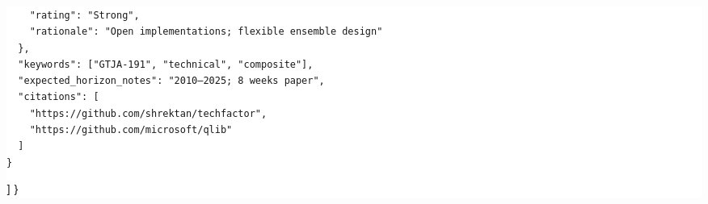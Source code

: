         "rating": "Strong",
        "rationale": "Open implementations; flexible ensemble design"
      },
      "keywords": ["GTJA-191", "technical", "composite"],
      "expected_horizon_notes": "2010–2025; 8 weeks paper",
      "citations": [
        "https://github.com/shrektan/techfactor",
        "https://github.com/microsoft/qlib"
      ]
    }
  ]
}
